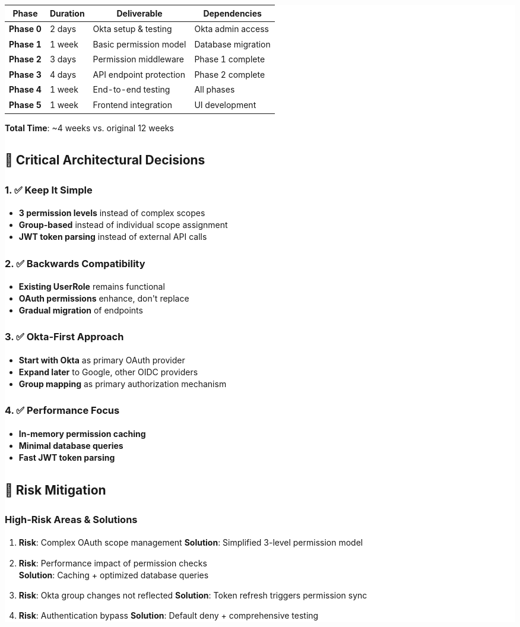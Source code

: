 | Phase | Duration | Deliverable | Dependencies |
|-------|----------|-------------|--------------|
| **Phase 0** | 2 days | Okta setup & testing | Okta admin access |
| **Phase 1** | 1 week | Basic permission model | Database migration |
| **Phase 2** | 3 days | Permission middleware | Phase 1 complete |
| **Phase 3** | 4 days | API endpoint protection | Phase 2 complete |
| **Phase 4** | 1 week | End-to-end testing | All phases |
| **Phase 5** | 1 week | Frontend integration | UI development |

**Total Time**: ~4 weeks vs. original 12 weeks

## 🎯 Critical Architectural Decisions

### 1. ✅ Keep It Simple
- **3 permission levels** instead of complex scopes
- **Group-based** instead of individual scope assignment
- **JWT token parsing** instead of external API calls

### 2. ✅ Backwards Compatibility
- **Existing UserRole** remains functional
- **OAuth permissions** enhance, don't replace
- **Gradual migration** of endpoints

### 3. ✅ Okta-First Approach
- **Start with Okta** as primary OAuth provider
- **Expand later** to Google, other OIDC providers
- **Group mapping** as primary authorization mechanism

### 4. ✅ Performance Focus
- **In-memory permission caching**
- **Minimal database queries**
- **Fast JWT token parsing**

## 🚨 Risk Mitigation

### High-Risk Areas & Solutions

1. **Risk**: Complex OAuth scope management
   **Solution**: Simplified 3-level permission model

2. **Risk**: Performance impact of permission checks  
   **Solution**: Caching + optimized database queries

3. **Risk**: Okta group changes not reflected
   **Solution**: Token refresh triggers permission sync

4. **Risk**: Authentication bypass
   **Solution**: Default deny + comprehensive testing
